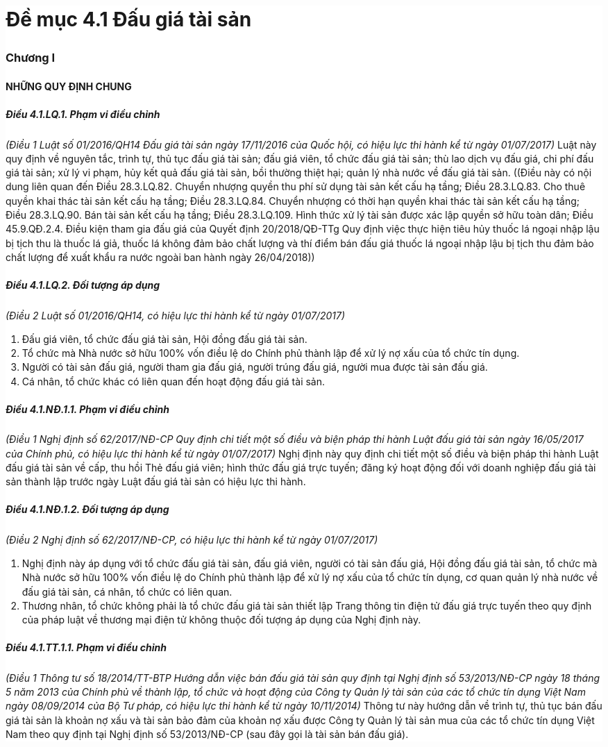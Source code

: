 # Đề mục 4.1 Đấu giá tài sản

### Chương I

#### NHỮNG QUY ĐỊNH CHUNG

##### Điều 4.1.LQ.1. Phạm vi điều chỉnh
*(Điều 1 Luật số 01/2016/QH14 Đấu giá tài sản ngày 17/11/2016 của Quốc hội, có hiệu lực thi hành kể từ ngày 01/07/2017)*
Luật này quy định về nguyên tắc, trình tự, thủ tục đấu giá tài sản; đấu giá viên, tổ chức đấu giá tài sản; thù lao dịch vụ đấu giá, chi phí đấu giá tài sản; xử lý vi phạm, hủy kết quả đấu giá tài sản, bồi thường thiệt hại; quản lý nhà nước về đấu giá tài sản.
((Điều này có nội dung liên quan đến Điều 28.3.LQ.82. Chuyển nhượng quyền thu phí sử dụng tài sản kết cấu hạ tầng; Điều 28.3.LQ.83. Cho thuê quyền khai thác tài sản kết cấu hạ tầng; Điều 28.3.LQ.84. Chuyển nhượng có thời hạn quyền khai thác tài sản kết cấu hạ tầng; Điều 28.3.LQ.90. Bán tài sản kết cấu hạ tầng; Điều 28.3.LQ.109. Hình thức xử lý tài sản được xác lập quyền sở hữu toàn dân; Điều 45.9.QĐ.2.4. Điều kiện tham gia đấu giá của Quyết định 20/2018/QĐ-TTg Quy định việc thực hiện tiêu hủy thuốc lá ngoại nhập lậu bị tịch thu là thuốc lá giả, thuốc lá không đảm bảo chất lượng và thí điểm bán đấu giá thuốc lá ngoại nhập lậu bị tịch thu đảm bảo chất lượng để xuất khẩu ra nước ngoài ban hành ngày 26/04/2018))

##### Điều 4.1.LQ.2. Đối tượng áp dụng
*(Điều 2 Luật số 01/2016/QH14, có hiệu lực thi hành kể từ ngày 01/07/2017)*
1. Đấu giá viên, tổ chức đấu giá tài sản, Hội đồng đấu giá tài sản.
2. Tổ chức mà Nhà nước sở hữu 100% vốn điều lệ do Chính phủ thành lập để xử lý nợ xấu của tổ chức tín dụng.
3. Người có tài sản đấu giá, người tham gia đấu giá, người trúng đấu giá, người mua được tài sản đấu giá.
4. Cá nhân, tổ chức khác có liên quan đến hoạt động đấu giá tài sản.

##### Điều 4.1.NĐ.1.1. Phạm vi điều chỉnh
*(Điều 1 Nghị định số 62/2017/NĐ-CP Quy định chi tiết một số điều và biện pháp thi hành Luật đấu giá tài sản ngày 16/05/2017 của Chính phủ, có hiệu lực thi hành kể từ ngày 01/07/2017)*
Nghị định này quy định chi tiết một số điều và biện pháp thi hành Luật đấu giá tài sản về cấp, thu hồi Thẻ đấu giá viên; hình thức đấu giá trực tuyến; đăng ký hoạt động đối với doanh nghiệp đấu giá tài sản thành lập trước ngày Luật đấu giá tài sản có hiệu lực thi hành.

##### Điều 4.1.NĐ.1.2. Đối tượng áp dụng
*(Điều 2 Nghị định số 62/2017/NĐ-CP, có hiệu lực thi hành kể từ ngày 01/07/2017)*
1. Nghị định này áp dụng với tổ chức đấu giá tài sản, đấu giá viên, người có tài sản đấu giá, Hội đồng đấu giá tài sản, tổ chức mà Nhà nước sở hữu 100% vốn điều lệ do Chính phủ thành lập để xử lý nợ xấu của tổ chức tín dụng, cơ quan quản lý nhà nước về đấu giá tài sản, cá nhân, tổ chức có liên quan.
2. Thương nhân, tổ chức không phải là tổ chức đấu giá tài sản thiết lập Trang thông tin điện tử đấu giá trực tuyến theo quy định của pháp luật về thương mại điện tử không thuộc đối tượng áp dụng của Nghị định này.

##### Điều 4.1.TT.1.1. Phạm vi điều chỉnh
*(Điều 1 Thông tư số 18/2014/TT-BTP Hướng dẫn việc bán đấu giá tài sản quy định tại Nghị định số 53/2013/NĐ-CP ngày 18 tháng 5 năm 2013 của Chính phủ về thành lập, tổ chức và hoạt động của Công ty Quản lý tài sản của các tổ chức tín dụng Việt Nam ngày 08/09/2014 của Bộ Tư pháp, có hiệu lực thi hành kể từ ngày 10/11/2014)*
Thông tư này hướng dẫn về trình tự, thủ tục bán đấu giá tài sản là khoản nợ xấu và tài sản bảo đảm của khoản nợ xấu được Công ty Quản lý tài sản mua của các tổ chức tín dụng Việt Nam theo quy định tại Nghị định số 53/2013/NĐ-CP (sau đây gọi là tài sản bán đấu giá).
